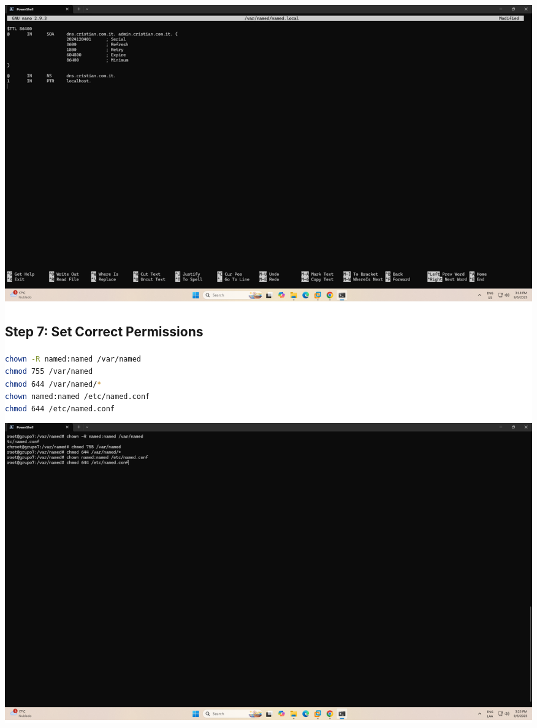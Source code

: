 ![image.png](Third%20-%20DNS%20263f56fc503e80ddb361c216e75fd3bf/image%2021.png)

## Step 7: Set Correct Permissions

```bash
chown -R named:named /var/named
chmod 755 /var/named
chmod 644 /var/named/*
chown named:named /etc/named.conf
chmod 644 /etc/named.conf

```

![image.png](Third%20-%20DNS%20263f56fc503e80ddb361c216e75fd3bf/image%2022.png)
